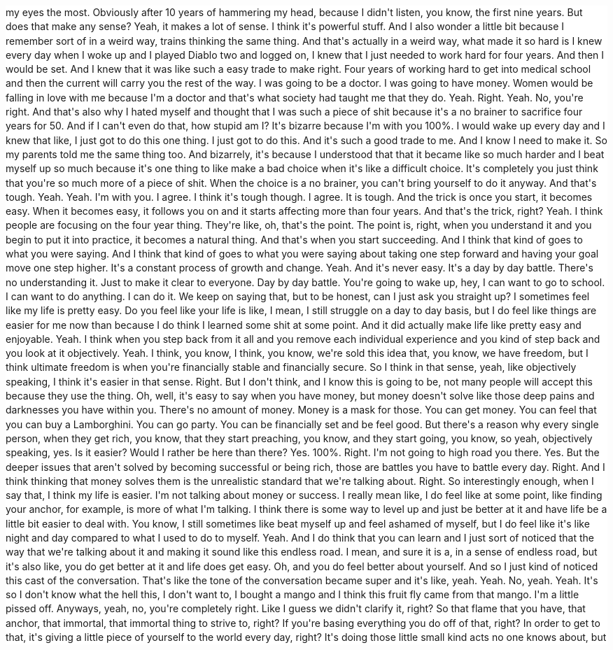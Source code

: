my eyes the most. Obviously after 10 years of hammering my head, because I didn't listen, you know, the first nine years. But does that make any sense? Yeah, it makes a lot of sense. I think it's powerful stuff. And I also wonder a little bit because I remember sort of in a weird way, trains thinking the same thing. And that's actually in a weird way, what made it so hard is I knew every day when I woke up and I played Diablo two and logged on, I knew that I just needed to work hard for four years. And then I would be set. And I knew that it was like such a easy trade to make right. Four years of working hard to get into medical school and then the current will carry you the rest of the way. I was going to be a doctor. I was going to have money. Women would be falling in love with me because I'm a doctor and that's what society had taught me that they do. Yeah. Right. Yeah. No, you're right. And that's also why I hated myself and thought that I was such a piece of shit because it's a no brainer to sacrifice four years for 50. And if I can't even do that, how stupid am I? It's bizarre because I'm with you 100%. I would wake up every day and I knew that like, I just got to do this one thing. I just got to do this. And it's such a good trade to me. And I know I need to make it. So my parents told me the same thing too. And bizarrely, it's because I understood that that it became like so much harder and I beat myself up so much because it's one thing to like make a bad choice when it's like a difficult choice. It's completely you just think that you're so much more of a piece of shit. When the choice is a no brainer, you can't bring yourself to do it anyway. And that's tough. Yeah. Yeah. I'm with you. I agree. I think it's tough though. I agree. It is tough. And the trick is once you start, it becomes easy. When it becomes easy, it follows you on and it starts affecting more than four years. And that's the trick, right? Yeah. I think people are focusing on the four year thing. They're like, oh, that's the point. The point is, right, when you understand it and you begin to put it into practice, it becomes a natural thing. And that's when you start succeeding. And I think that kind of goes to what you were saying. And I think that kind of goes to what you were saying about taking one step forward and having your goal move one step higher. It's a constant process of growth and change. Yeah. And it's never easy. It's a day by day battle. There's no understanding it. Just to make it clear to everyone. Day by day battle. You're going to wake up, hey, I can want to go to school. I can want to do anything. I can do it. We keep on saying that, but to be honest, can I just ask you straight up? I sometimes feel like my life is pretty easy. Do you feel like your life is like, I mean, I still struggle on a day to day basis, but I do feel like things are easier for me now than because I do think I learned some shit at some point. And it did actually make life like pretty easy and enjoyable. Yeah. I think when you step back from it all and you remove each individual experience and you kind of step back and you look at it objectively. Yeah. I think, you know, I think, you know, we're sold this idea that, you know, we have freedom, but I think ultimate freedom is when you're financially stable and financially secure. So I think in that sense, yeah, like objectively speaking, I think it's easier in that sense. Right. But I don't think, and I know this is going to be, not many people will accept this because they use the thing. Oh, well, it's easy to say when you have money, but money doesn't solve like those deep pains and darknesses you have within you. There's no amount of money. Money is a mask for those. You can get money. You can feel that you can buy a Lamborghini. You can go party. You can be financially set and be feel good. But there's a reason why every single person, when they get rich, you know, that they start preaching, you know, and they start going, you know, so yeah, objectively speaking, yes. Is it easier? Would I rather be here than there? Yes. 100%. Right. I'm not going to high road you there. Yes. But the deeper issues that aren't solved by becoming successful or being rich, those are battles you have to battle every day. Right. And I think thinking that money solves them is the unrealistic standard that we're talking about. Right. So interestingly enough, when I say that, I think my life is easier. I'm not talking about money or success. I really mean like, I do feel like at some point, like finding your anchor, for example, is more of what I'm talking. I think there is some way to level up and just be better at it and have life be a little bit easier to deal with. You know, I still sometimes like beat myself up and feel ashamed of myself, but I do feel like it's like night and day compared to what I used to do to myself. Yeah. And I do think that you can learn and I just sort of noticed that the way that we're talking about it and making it sound like this endless road. I mean, and sure it is a, in a sense of endless road, but it's also like, you do get better at it and life does get easy. Oh, and you do feel better about yourself. And so I just kind of noticed this cast of the conversation. That's like the tone of the conversation became super and it's like, yeah. Yeah. No, yeah. Yeah. It's so I don't know what the hell this, I don't want to, I bought a mango and I think this fruit fly came from that mango. I'm a little pissed off. Anyways, yeah, no, you're completely right. Like I guess we didn't clarify it, right? So that flame that you have, that anchor, that immortal, that immortal thing to strive to, right? If you're basing everything you do off of that, right? In order to get to that, it's giving a little piece of yourself to the world every day, right? It's doing those little small kind acts no one knows about, but